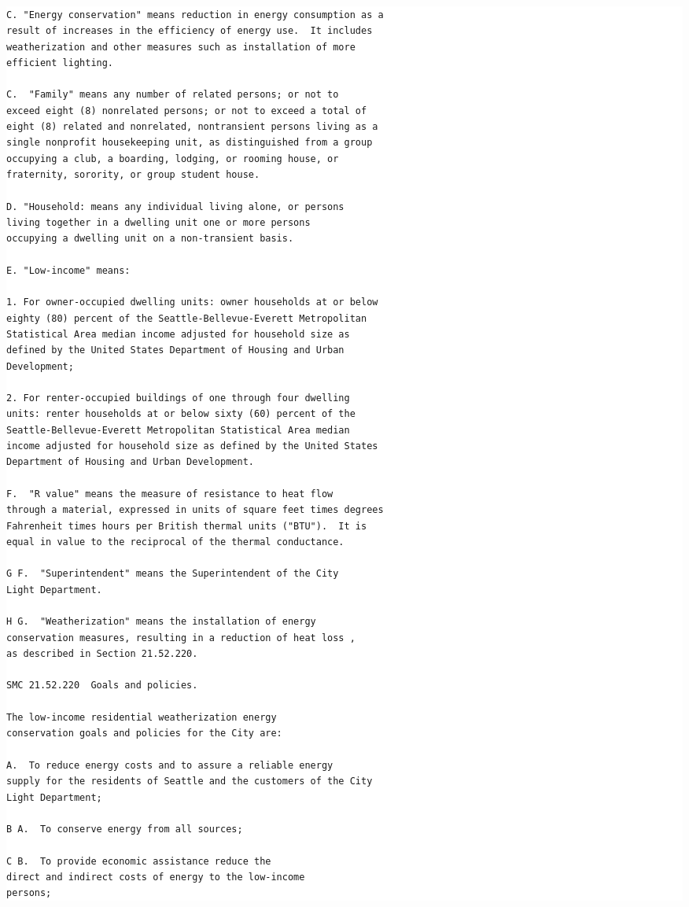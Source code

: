     C. "Energy conservation" means reduction in energy consumption as a  
    result of increases in the efficiency of energy use.  It includes  
    weatherization and other measures such as installation of more  
    efficient lighting.  
  
    C.  "Family" means any number of related persons; or not to  
    exceed eight (8) nonrelated persons; or not to exceed a total of  
    eight (8) related and nonrelated, nontransient persons living as a  
    single nonprofit housekeeping unit, as distinguished from a group  
    occupying a club, a boarding, lodging, or rooming house, or  
    fraternity, sorority, or group student house.  
  
    D. "Household: means any individual living alone, or persons  
    living together in a dwelling unit one or more persons  
    occupying a dwelling unit on a non-transient basis.  
  
    E. "Low-income" means:  
  
    1. For owner-occupied dwelling units: owner households at or below  
    eighty (80) percent of the Seattle-Bellevue-Everett Metropolitan  
    Statistical Area median income adjusted for household size as  
    defined by the United States Department of Housing and Urban  
    Development;  
  
    2. For renter-occupied buildings of one through four dwelling  
    units: renter households at or below sixty (60) percent of the  
    Seattle-Bellevue-Everett Metropolitan Statistical Area median  
    income adjusted for household size as defined by the United States  
    Department of Housing and Urban Development.  
  
    F.  "R value" means the measure of resistance to heat flow  
    through a material, expressed in units of square feet times degrees  
    Fahrenheit times hours per British thermal units ("BTU").  It is  
    equal in value to the reciprocal of the thermal conductance.  
  
    G F.  "Superintendent" means the Superintendent of the City  
    Light Department.  
  
    H G.  "Weatherization" means the installation of energy  
    conservation measures, resulting in a reduction of heat loss ,  
    as described in Section 21.52.220.  
  
    SMC 21.52.220  Goals and policies.  
  
    The low-income residential weatherization energy  
    conservation goals and policies for the City are:  
  
    A.  To reduce energy costs and to assure a reliable energy  
    supply for the residents of Seattle and the customers of the City  
    Light Department;  
  
    B A.  To conserve energy from all sources;  
  
    C B.  To provide economic assistance reduce the  
    direct and indirect costs of energy to the low-income  
    persons;  
  